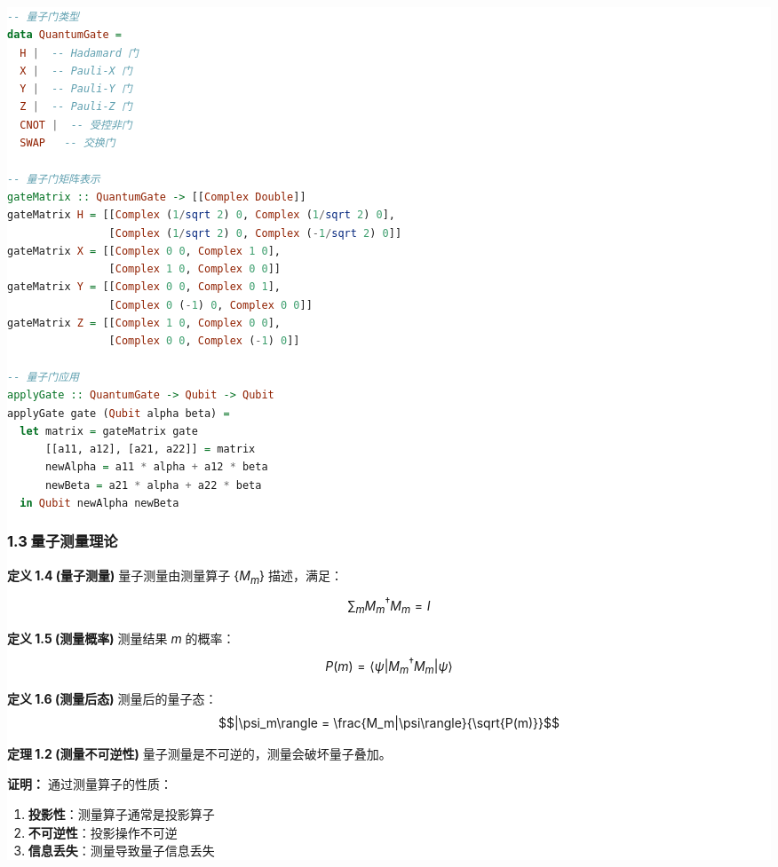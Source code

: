 ```haskell
-- 量子门类型
data QuantumGate = 
  H |  -- Hadamard 门
  X |  -- Pauli-X 门
  Y |  -- Pauli-Y 门
  Z |  -- Pauli-Z 门
  CNOT |  -- 受控非门
  SWAP   -- 交换门

-- 量子门矩阵表示
gateMatrix :: QuantumGate -> [[Complex Double]]
gateMatrix H = [[Complex (1/sqrt 2) 0, Complex (1/sqrt 2) 0],
                [Complex (1/sqrt 2) 0, Complex (-1/sqrt 2) 0]]
gateMatrix X = [[Complex 0 0, Complex 1 0],
                [Complex 1 0, Complex 0 0]]
gateMatrix Y = [[Complex 0 0, Complex 0 1],
                [Complex 0 (-1) 0, Complex 0 0]]
gateMatrix Z = [[Complex 1 0, Complex 0 0],
                [Complex 0 0, Complex (-1) 0]]

-- 量子门应用
applyGate :: QuantumGate -> Qubit -> Qubit
applyGate gate (Qubit alpha beta) = 
  let matrix = gateMatrix gate
      [[a11, a12], [a21, a22]] = matrix
      newAlpha = a11 * alpha + a12 * beta
      newBeta = a21 * alpha + a22 * beta
  in Qubit newAlpha newBeta
```

### 1.3 量子测量理论

**定义 1.4 (量子测量)**
量子测量由测量算子 $\{M_m\}$ 描述，满足：
$$\sum_m M_m^\dagger M_m = I$$

**定义 1.5 (测量概率)**
测量结果 $m$ 的概率：
$$P(m) = \langle\psi|M_m^\dagger M_m|\psi\rangle$$

**定义 1.6 (测量后态)**
测量后的量子态：
$$|\psi_m\rangle = \frac{M_m|\psi\rangle}{\sqrt{P(m)}}$$

**定理 1.2 (测量不可逆性)**
量子测量是不可逆的，测量会破坏量子叠加。

**证明：** 通过测量算子的性质：

1. **投影性**：测量算子通常是投影算子
2. **不可逆性**：投影操作不可逆
3. **信息丢失**：测量导致量子信息丢失
